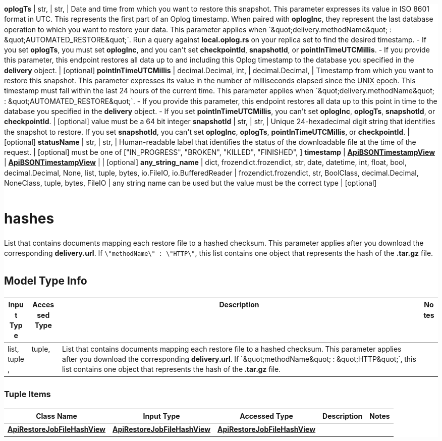 **oplogTs** | str,  | str,  | Date and time from which you want to restore this snapshot. This parameter expresses its value in ISO 8601 format in UTC. This represents the first part of an Oplog timestamp. When paired with **oplogInc**, they represent the last database operation to which you want to restore your data. This parameter applies when &#x60;\&quot;delivery.methodName\&quot; : \&quot;AUTOMATED_RESTORE\&quot;&#x60;. Run a query against **local.oplog.rs** on your replica set to find the desired timestamp.  - If you set **oplogTs**, you must set **oplogInc**, and you can&#x27;t set **checkpointId**, **snapshotId**, or **pointInTimeUTCMillis**. - If you provide this parameter, this endpoint restores all data up to and including this Oplog timestamp to the database you specified in the **delivery** object. | [optional] 
**pointInTimeUTCMillis** | decimal.Decimal, int,  | decimal.Decimal,  | Timestamp from which you want to restore this snapshot. This parameter expresses its value in the number of milliseconds elapsed since the [UNIX epoch](https://en.wikipedia.org/wiki/Unix_time). This timestamp must fall within the last 24 hours of the current time. This parameter applies when &#x60;\&quot;delivery.methodName\&quot; : \&quot;AUTOMATED_RESTORE\&quot;&#x60;.  - If you provide this parameter, this endpoint restores all data up to this point in time to the database you specified in the **delivery** object. - If you set **pointInTimeUTCMillis**, you can&#x27;t set **oplogInc**, **oplogTs**, **snapshotId**, or **checkpointId**. | [optional] value must be a 64 bit integer
**snapshotId** | str,  | str,  | Unique 24-hexadecimal digit string that identifies the snapshot to restore. If you set **snapshotId**, you can&#x27;t set **oplogInc**, **oplogTs**, **pointInTimeUTCMillis**, or **checkpointId**. | [optional] 
**statusName** | str,  | str,  | Human-readable label that identifies the status of the downloadable file at the time of the request. | [optional] must be one of ["IN_PROGRESS", "BROKEN", "KILLED", "FINISHED", ] 
**timestamp** | [**ApiBSONTimestampView**](ApiBSONTimestampView.md) | [**ApiBSONTimestampView**](ApiBSONTimestampView.md) |  | [optional] 
**any_string_name** | dict, frozendict.frozendict, str, date, datetime, int, float, bool, decimal.Decimal, None, list, tuple, bytes, io.FileIO, io.BufferedReader | frozendict.frozendict, str, BoolClass, decimal.Decimal, NoneClass, tuple, bytes, FileIO | any string name can be used but the value must be the correct type | [optional]

# hashes

List that contains documents mapping each restore file to a hashed checksum. This parameter applies after you download the corresponding **delivery.url**. If `\"methodName\" : \"HTTP\"`, this list contains one object that represents the hash of the **.tar.gz** file.

## Model Type Info
Input Type | Accessed Type | Description | Notes
------------ | ------------- | ------------- | -------------
list, tuple,  | tuple,  | List that contains documents mapping each restore file to a hashed checksum. This parameter applies after you download the corresponding **delivery.url**. If &#x60;\&quot;methodName\&quot; : \&quot;HTTP\&quot;&#x60;, this list contains one object that represents the hash of the **.tar.gz** file. | 

### Tuple Items
Class Name | Input Type | Accessed Type | Description | Notes
------------- | ------------- | ------------- | ------------- | -------------
[**ApiRestoreJobFileHashView**](ApiRestoreJobFileHashView.md) | [**ApiRestoreJobFileHashView**](ApiRestoreJobFileHashView.md) | [**ApiRestoreJobFileHashView**](ApiRestoreJobFileHashView.md) |  | 
